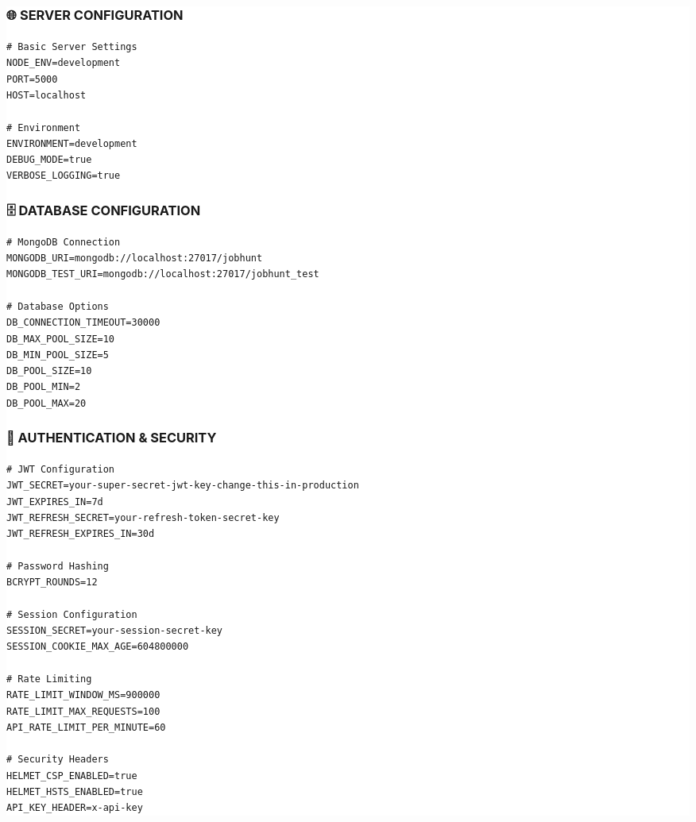 ### **🌐 SERVER CONFIGURATION**
```env
# Basic Server Settings
NODE_ENV=development
PORT=5000
HOST=localhost

# Environment
ENVIRONMENT=development
DEBUG_MODE=true
VERBOSE_LOGGING=true
```

### **🗄️ DATABASE CONFIGURATION**
```env
# MongoDB Connection
MONGODB_URI=mongodb://localhost:27017/jobhunt
MONGODB_TEST_URI=mongodb://localhost:27017/jobhunt_test

# Database Options
DB_CONNECTION_TIMEOUT=30000
DB_MAX_POOL_SIZE=10
DB_MIN_POOL_SIZE=5
DB_POOL_SIZE=10
DB_POOL_MIN=2
DB_POOL_MAX=20
```

### **🔐 AUTHENTICATION & SECURITY**
```env
# JWT Configuration
JWT_SECRET=your-super-secret-jwt-key-change-this-in-production
JWT_EXPIRES_IN=7d
JWT_REFRESH_SECRET=your-refresh-token-secret-key
JWT_REFRESH_EXPIRES_IN=30d

# Password Hashing
BCRYPT_ROUNDS=12

# Session Configuration
SESSION_SECRET=your-session-secret-key
SESSION_COOKIE_MAX_AGE=604800000

# Rate Limiting
RATE_LIMIT_WINDOW_MS=900000
RATE_LIMIT_MAX_REQUESTS=100
API_RATE_LIMIT_PER_MINUTE=60

# Security Headers
HELMET_CSP_ENABLED=true
HELMET_HSTS_ENABLED=true
API_KEY_HEADER=x-api-key
```
